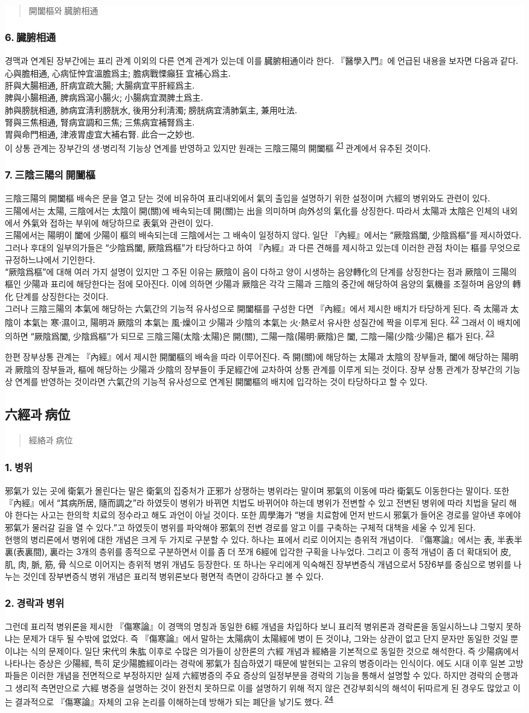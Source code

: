 >開闔樞와 臓腑相通

### 6. 臓腑相通  
경맥과 연계된 장부간에는 표리 관계 이외의 다른 연계 관계가 있는데 이를 臓腑相通이라 한다. 『醫學入門』에 언급된 내용을 보자면 다음과 같다.  
心與膽相通, 心病怔忡宜溫膽爲主; 膽病戰慄癲狂 宜補心爲主.  
肝與大腸相通, 肝病宜疏大腸; 大腸病宜平肝經爲主.  
脾與小腸相通, 脾病爲瀉小腸火; 小腸病宜潤脾土爲主.  
肺與膀胱相通, 肺病宜淸利膀胱水, 後用分利淸濁; 膀胱病宜淸肺氣主, 兼用吐法.  
腎與三焦相通, 腎病宜調和三焦; 三焦病宜補腎爲主.  
胃與命門相通, 津液胃虛宜大補右腎. 此合一之妙也.  
이 상통 관계는 장부간의 생·병리적 기능상 연계를 반영하고 있지만 원래는 三陰三陽의 開闔樞
<sup id="fnref:21"><a href="#fn:21" class="footnote">21</a></sup>
 관계에서 유추된 것이다.

### 7. 三陰三陽의 開闔樞  
三陰三陽의 開闔樞 배속은 문을 열고 닫는 것에 비유하여 표리내외에서 氣의 출입을 설명하기 위한 설정이며 六經의 병위와도 관련이 있다.  
三陽에서는 太陽, 三陰에서는 太陰이 開(關)에 배속되는데 開(關)는 出을 의미하며 向外성의 氣化를 상징한다. 따라서 太陽과 太陰은 인체의 내외에서 外氣와 접하는 부위에 해당하므로 表氣와 관련이 있다.  
三陽에서는 陽明이 闔에 少陽이 樞의 배속되는데 三陰에서는 그 배속이 일정하지 않다. 일단 『內經』에서는 “厥陰爲闔, 少陰爲樞”를 제시하였다. 그러나 후대의 일부의가들은 “少陰爲闔, 厥陰爲樞”가 타당하다고 하여 『內經』과 다른 견해를 제시하고 있는데 이러한 관점 차이는 樞를 무엇으로 규정하느냐에서 기인한다.  
“厥陰爲樞”에 대해 여러 가지 설명이 있지만 그 주된 이유는 厥陰이 음이 다하고 양이 시생하는 음양轉化의 단계를 상징한다는 점과 厥陰이 三陽의 樞인 少陽과 표리에 해당한다는 점에 모아진다. 이에 의하면 少陽과 厥陰은 각각 三陽과 三陰의 중간에 해당하여 음양의 氣機를 조절하며 음양의 轉化 단계를 상징한다는 것이다.  
그러나 三陰三陽의 本氣에 해당하는 六氣간의 기능적 유사성으로 開闔樞를 구성한 다면 『內經』에서 제시한 배치가 타당하게 된다. 즉 太陽과 太陰이 本氣는 寒·濕이고, 陽明과 厥陰의 本氣는 風·燥이고 少陽과 少陰의 本氣는 火·熱로서 유사한 성질간에 짝을 이루게 된다.
<sup id="fnref:22"><a href="#fn:22" class="footnote">22</a></sup>
 그래서 이 배치에 의하면 “厥陰爲闔, 少陰爲樞”가 되므로 三陰三陽(太陰·太陽)은 開(關), 二陽一陰(陽明·厥陰)은 闔, 二陰一陽(少陰·少陽)은 樞가 된다.
<sup id="fnref:23"><a href="#fn:23" class="footnote">23</a></sup>
  
한편 장부상통 관계는 『內經』에서 제시한 開闔樞의 배속을 따라 이루어진다. 즉 開(關)에 해당하는 太陽과 太陰의 장부들과, 闔에 해당하는 陽明과 厥陰의 장부들과, 樞에 해당하는 少陽과 少陰의 장부들이 手足經간에 교차하여 상통 관계를 이루게 되는 것이다. 장부 상통 관계가 장부간의 기능상 연계를 반영하는 것이라면 六氣간의 기능적 유사성으로 연계된 開闔樞의 배치에 입각하는 것이 타당하다고 할 수 있다.

## 六經과 病位

>經絡과 病位

### 1. 병위  
邪氣가 있는 곳에 衛氣가 몰린다는 말은 衛氣의 집중처가 正邪가 상쟁하는 병위라는 말이며 邪氣의 이동에 따라 衛氣도 이동한다는 말이다. 또한 『內經』에서 “其病所居, 隨而調之”라 하였듯이 병위가 바뀌면 치법도 바뀌어야 하는데 병위가 전변할 수 있고 전변된 병위에 따라 치법을 달리 해야 한다는 사고는 한의학 치료의 정수라고 해도 과언이 아닐 것이다. 또한 周學海가 “병을 치료함에 먼저 반드시 邪氣가 들어온 경로를 알아낸 후에야 邪氣가 물러갈 길을 열 수 있다.”고 하였듯이 병위를 파악해야 邪氣의 전변 경로를 알고 이를 구축하는 구체적 대책을 세울 수 있게 된다.  
현행의 병리론에서 병위에 대한 개념은 크게 두 가지로 구분할 수 있다. 하나는 표에서 리로 이어지는 층위적 개념이다. 『傷寒論』에서는 表, 半表半裏(表裏間), 裏라는 3개의 층위를 종적으로 구분하면서 이를 좀 더 쪼개 6經에 입각한 구획을 나누었다. 그리고 이 종적 개념이 좀 더 확대되어 皮, 肌, 肉, 脈, 筋, 骨 식으로 이어지는 층위적 병위 개념도 등장한다. 또 하나는 우리에게 익숙해진 장부변증식 개념으로서 5장6부를 중심으로 병위를 나누는 것인데 장부변증식 병위 개념은 표리적 병위론보다 평면적 측면이 강하다고 볼 수 있다.

### 2. 경락과 병위  
그런데 표리적 병위론을 제시한 『傷寒論』이 경맥의 명칭과 동일한 6經 개념을 차입하다 보니 표리적 병위론과 경락론을 동일시하느냐 그렇지 못하냐는 문제가 대두 될 수밖에 없었다. 즉 『傷寒論』에서 말하는 太陽病이 太陽經에 병이 든 것이냐, 그와는 상관이 없고 단지 문자만 동일한 것일 뿐이냐는 식의 문제이다. 일단 宋代의 朱肱 이후로 수많은 의가들이 상한론의 六經 개념과 經絡을 기본적으로 동일한 것으로 해석한다. 즉 少陽病에서 나타나는 증상은 少陽經, 특히 足少陽膽經이라는 경락에 邪氣가 침습하였기 때문에 발현되는 고유의 병증이라는 인식이다. 에도 시대 이후 일본 고방파들은 이러한 개념을 전면적으로 부정하지만 실제 六經병증의 주요 증상의 일정부분을 경락의 기능을 통해서 설명할 수 있다. 하지만 경락의 순행과 그 생리적 측면만으로 六經 병증을 설명하는 것이 완전치 못하므로 이를 설명하기 위해 적지 않은 견강부회식의 해석이 뒤따르게 된 경우도 많았고 이는 결과적으로 『傷寒論』자체의 고유 논리를 이해하는데 방해가 되는 폐단을 낳기도 했다.
<sup id="fnref:24"><a href="#fn:24" class="footnote">24</a></sup>
  